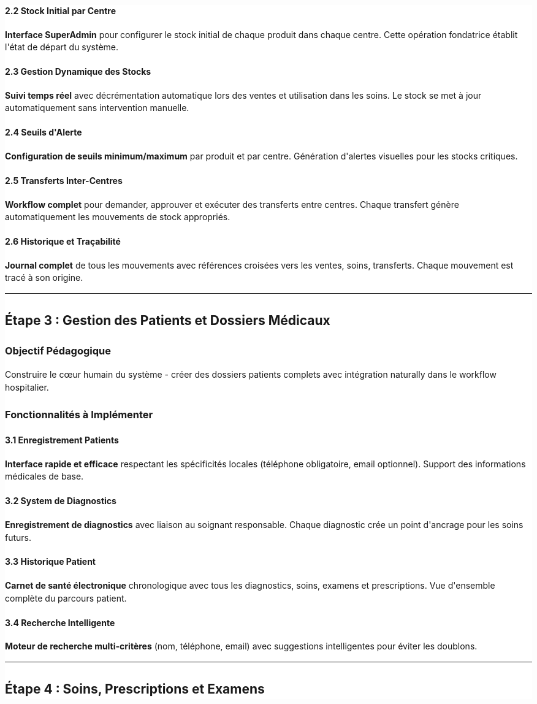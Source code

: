 #### 2.2 Stock Initial par Centre
**Interface SuperAdmin** pour configurer le stock initial de chaque produit dans chaque centre. Cette opération fondatrice établit l'état de départ du système.

#### 2.3 Gestion Dynamique des Stocks
**Suivi temps réel** avec décrémentation automatique lors des ventes et utilisation dans les soins. Le stock se met à jour automatiquement sans intervention manuelle.

#### 2.4 Seuils d'Alerte
**Configuration de seuils minimum/maximum** par produit et par centre. Génération d'alertes visuelles pour les stocks critiques.

#### 2.5 Transferts Inter-Centres
**Workflow complet** pour demander, approuver et exécuter des transferts entre centres. Chaque transfert génère automatiquement les mouvements de stock appropriés.

#### 2.6 Historique et Traçabilité
**Journal complet** de tous les mouvements avec références croisées vers les ventes, soins, transferts. Chaque mouvement est tracé à son origine.

---

## Étape 3 : Gestion des Patients et Dossiers Médicaux

### Objectif Pédagogique
Construire le cœur humain du système - créer des dossiers patients complets avec intégration naturally dans le workflow hospitalier.

### Fonctionnalités à Implémenter

#### 3.1 Enregistrement Patients
**Interface rapide et efficace** respectant les spécificités locales (téléphone obligatoire, email optionnel). Support des informations médicales de base.

#### 3.2 System de Diagnostics
**Enregistrement de diagnostics** avec liaison au soignant responsable. Chaque diagnostic crée un point d'ancrage pour les soins futurs.

#### 3.3 Historique Patient
**Carnet de santé électronique** chronologique avec tous les diagnostics, soins, examens et prescriptions. Vue d'ensemble complète du parcours patient.

#### 3.4 Recherche Intelligente
**Moteur de recherche multi-critères** (nom, téléphone, email) avec suggestions intelligentes pour éviter les doublons.

---

## Étape 4 : Soins, Prescriptions et Examens
